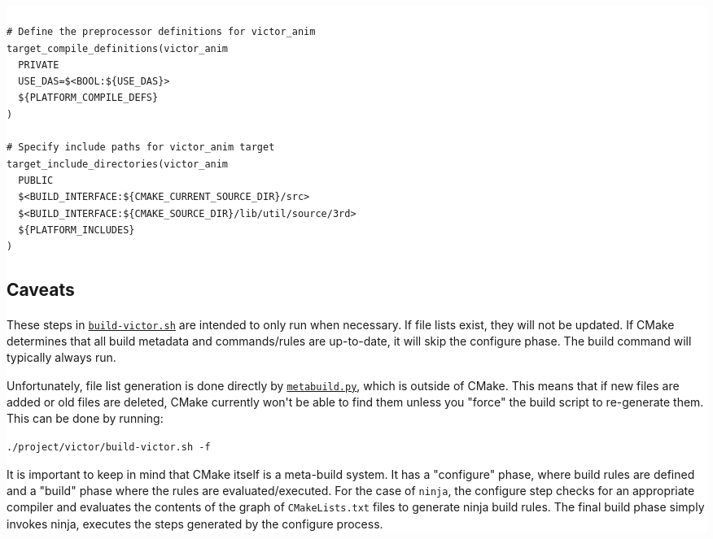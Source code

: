 ```

# Define the preprocessor definitions for victor_anim
target_compile_definitions(victor_anim
  PRIVATE
  USE_DAS=$<BOOL:${USE_DAS}>
  ${PLATFORM_COMPILE_DEFS}
)

# Specify include paths for victor_anim target
target_include_directories(victor_anim
  PUBLIC
  $<BUILD_INTERFACE:${CMAKE_CURRENT_SOURCE_DIR}/src>
  $<BUILD_INTERFACE:${CMAKE_SOURCE_DIR}/lib/util/source/3rd>
  ${PLATFORM_INCLUDES}
)

```

## Caveats

These steps in [`build-victor.sh`](/project/victor/build-victor.sh) are intended to only run when necessary. If file lists exist, they will not be updated.
If CMake determines that all build metadata and commands/rules are up-to-date, it will skip the configure
phase.  The build command will typically always run.

Unfortunately, file list generation is done directly by [`metabuild.py`](/tools/build/tools/metabuild/metabuild.py), which is outside of CMake.
This means that if new files are added or old files are deleted, CMake currently won't be able to find them unless
you "force" the build script to re-generate them. This can be done by running:

```
./project/victor/build-victor.sh -f
```

It is important to keep in mind that CMake itself is a meta-build system.
It has a "configure" phase, where build rules are defined and a "build" phase where the rules are
evaluated/executed. For the case of `ninja`, the configure step checks for an appropriate compiler and evaluates
the contents of the graph of `CMakeLists.txt` files to generate ninja build rules. The final build phase simply
invokes ninja, executes the steps generated by the configure process.
